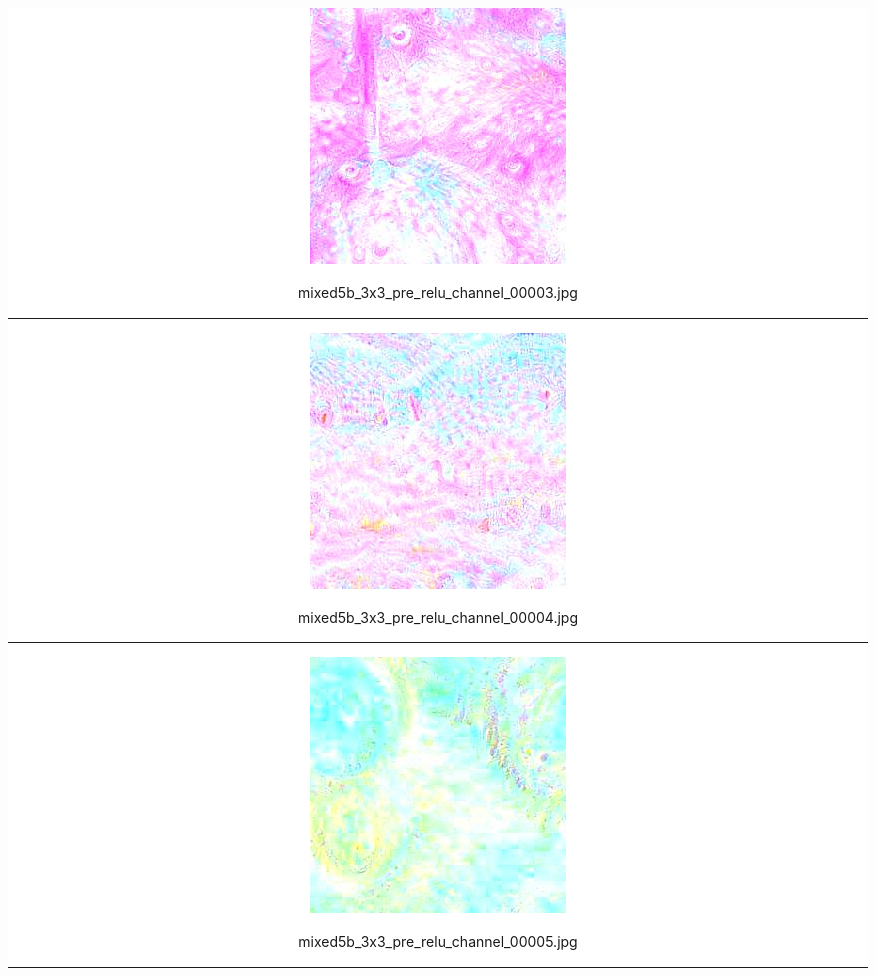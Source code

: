 <p align="center">  <img src="mixed5b_3x3_pre_relu_channel_00003.jpg?"> </p><p align="center">mixed5b_3x3_pre_relu_channel_00003.jpg</p>

***

<p align="center">  <img src="mixed5b_3x3_pre_relu_channel_00004.jpg?"> </p><p align="center">mixed5b_3x3_pre_relu_channel_00004.jpg</p>

***

<p align="center">  <img src="mixed5b_3x3_pre_relu_channel_00005.jpg?"> </p><p align="center">mixed5b_3x3_pre_relu_channel_00005.jpg</p>

***
